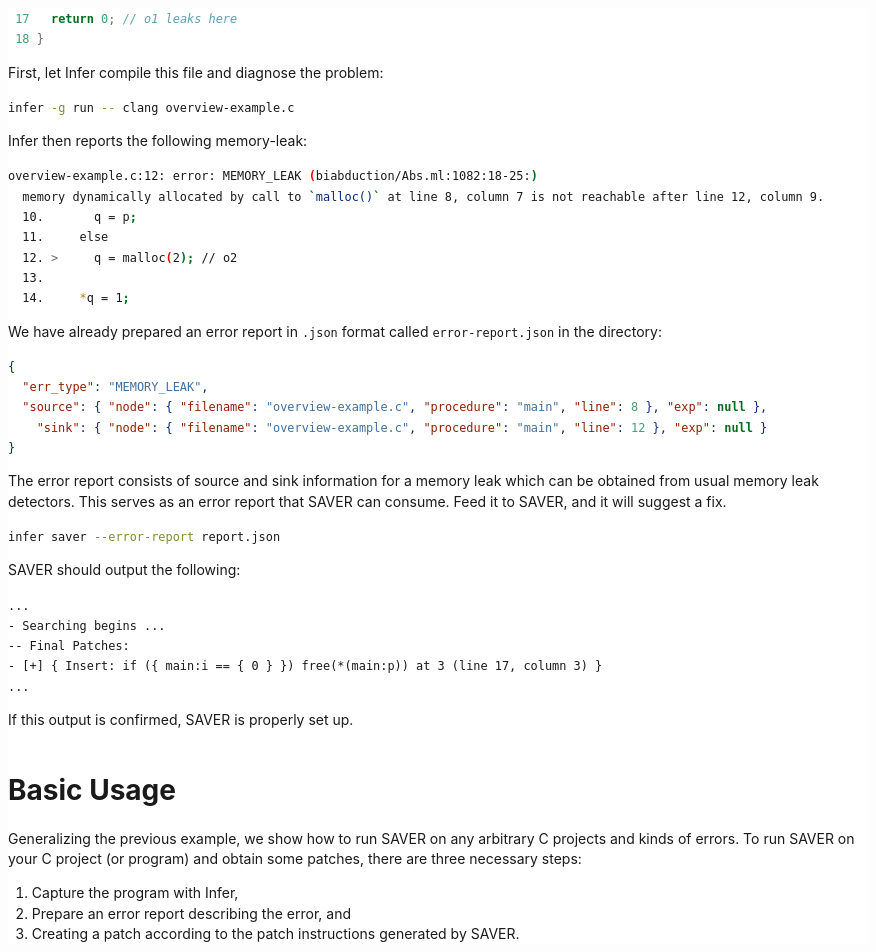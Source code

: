 ```C
 17   return 0; // o1 leaks here
 18 }

```

First, let Infer compile this file and diagnose the problem:

```BASH
infer -g run -- clang overview-example.c
```

Infer then reports the following memory-leak:
```BASH
overview-example.c:12: error: MEMORY_LEAK (biabduction/Abs.ml:1082:18-25:)
  memory dynamically allocated by call to `malloc()` at line 8, column 7 is not reachable after line 12, column 9.
  10.       q = p;
  11.     else
  12. >     q = malloc(2); // o2
  13.   
  14.     *q = 1;
```

We have already prepared an error report in `.json` format called `error-report.json` in the directory:
```JSON
{
  "err_type": "MEMORY_LEAK",
  "source": { "node": { "filename": "overview-example.c", "procedure": "main", "line": 8 }, "exp": null },
    "sink": { "node": { "filename": "overview-example.c", "procedure": "main", "line": 12 }, "exp": null }
}
```
The error report consists of source and sink information for a memory leak which can be obtained from usual memory leak detectors.
This serves as an error report that SAVER can consume. Feed it to SAVER, and it will suggest a fix.
```BASH
infer saver --error-report report.json
```

SAVER should output the following:
```
...
- Searching begins ... 
-- Final Patches: 
- [+] { Insert: if ({ main:i == { 0 } }) free(*(main:p)) at 3 (line 17, column 3) }
...
```
If this output is confirmed, SAVER is properly set up.

# Basic Usage
Generalizing the previous example, we show how to run SAVER on any arbitrary C projects and kinds of errors.
To run SAVER on your C project (or program) and obtain some patches, there are three necessary steps:
1. Capture the program with Infer,
2. Prepare an error report describing the error, and
3. Creating a patch according to the patch instructions generated by SAVER.
